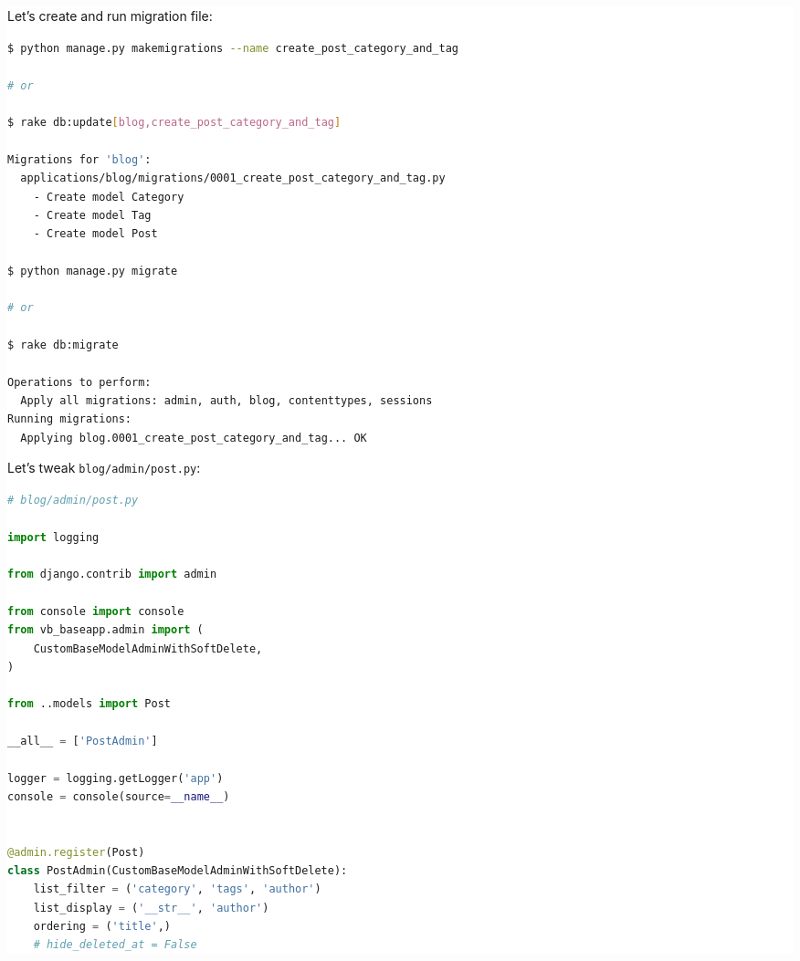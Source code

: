 Let’s create and run migration file:

```bash
$ python manage.py makemigrations --name create_post_category_and_tag

# or

$ rake db:update[blog,create_post_category_and_tag]

Migrations for 'blog':
  applications/blog/migrations/0001_create_post_category_and_tag.py
    - Create model Category
    - Create model Tag
    - Create model Post

$ python manage.py migrate

# or

$ rake db:migrate

Operations to perform:
  Apply all migrations: admin, auth, blog, contenttypes, sessions
Running migrations:
  Applying blog.0001_create_post_category_and_tag... OK
```

Let’s tweak `blog/admin/post.py`:

```python
# blog/admin/post.py

import logging

from django.contrib import admin

from console import console
from vb_baseapp.admin import (
    CustomBaseModelAdminWithSoftDelete,
)

from ..models import Post

__all__ = ['PostAdmin']

logger = logging.getLogger('app')
console = console(source=__name__)


@admin.register(Post)
class PostAdmin(CustomBaseModelAdminWithSoftDelete):
    list_filter = ('category', 'tags', 'author')
    list_display = ('__str__', 'author')
    ordering = ('title',)
    # hide_deleted_at = False
```


[vb-console]: https://github.com/vbyazilim/vb-console
[bulma.io]: https://bulma.io